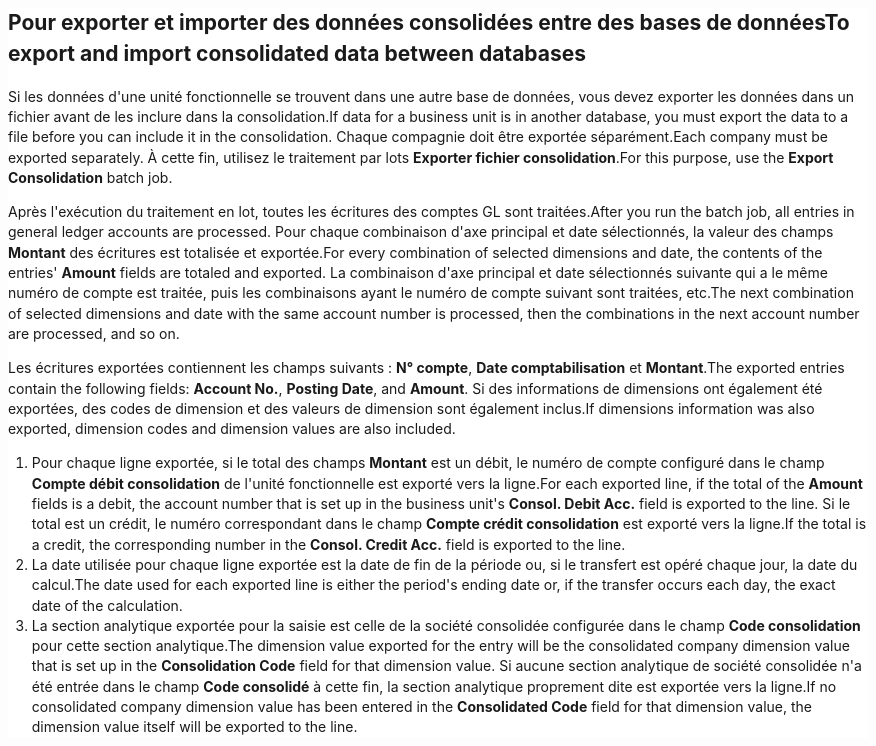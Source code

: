 
## <a name="to-export-and-import-consolidated-data-between-databases"></a><span data-ttu-id="e83f0-229">Pour exporter et importer des données consolidées entre des bases de données</span><span class="sxs-lookup"><span data-stu-id="e83f0-229">To export and import consolidated data between databases</span></span>
<span data-ttu-id="e83f0-230">Si les données d'une unité fonctionnelle se trouvent dans une autre base de données, vous devez exporter les données dans un fichier avant de les inclure dans la consolidation.</span><span class="sxs-lookup"><span data-stu-id="e83f0-230">If data for a business unit is in another database, you must export the data to a file before you can include it in the consolidation.</span></span> <span data-ttu-id="e83f0-231">Chaque compagnie doit être exportée séparément.</span><span class="sxs-lookup"><span data-stu-id="e83f0-231">Each company must be exported separately.</span></span> <span data-ttu-id="e83f0-232">À cette fin, utilisez le traitement par lots **Exporter fichier consolidation**.</span><span class="sxs-lookup"><span data-stu-id="e83f0-232">For this purpose, use the **Export Consolidation** batch job.</span></span>  

<span data-ttu-id="e83f0-233">Après l'exécution du traitement en lot, toutes les écritures des comptes GL sont traitées.</span><span class="sxs-lookup"><span data-stu-id="e83f0-233">After you run the batch job, all entries in general ledger accounts are processed.</span></span> <span data-ttu-id="e83f0-234">Pour chaque combinaison d'axe principal et date sélectionnés, la valeur des champs **Montant** des écritures est totalisée et exportée.</span><span class="sxs-lookup"><span data-stu-id="e83f0-234">For every combination of selected dimensions and date, the contents of the entries' **Amount** fields are totaled and exported.</span></span> <span data-ttu-id="e83f0-235">La combinaison d'axe principal et date sélectionnés suivante qui a le même numéro de compte est traitée, puis les combinaisons ayant le numéro de compte suivant sont traitées, etc.</span><span class="sxs-lookup"><span data-stu-id="e83f0-235">The next combination of selected dimensions and date with the same account number is processed, then the combinations in the next account number are processed, and so on.</span></span>  

<span data-ttu-id="e83f0-236">Les écritures exportées contiennent les champs suivants : **N° compte**, **Date comptabilisation** et **Montant**.</span><span class="sxs-lookup"><span data-stu-id="e83f0-236">The exported entries contain the following fields: **Account No.**, **Posting Date**, and **Amount**.</span></span> <span data-ttu-id="e83f0-237">Si des informations de dimensions ont également été exportées, des codes de dimension et des valeurs de dimension sont également inclus.</span><span class="sxs-lookup"><span data-stu-id="e83f0-237">If dimensions information was also exported, dimension codes and dimension values are also included.</span></span>  

1. <span data-ttu-id="e83f0-238">Pour chaque ligne exportée, si le total des champs **Montant** est un débit, le numéro de compte configuré dans le champ **Compte débit consolidation** de l'unité fonctionnelle est exporté vers la ligne.</span><span class="sxs-lookup"><span data-stu-id="e83f0-238">For each exported line, if the total of the **Amount** fields is a debit, the account number that is set up in the business unit's **Consol. Debit Acc.** field is exported to the line.</span></span> <span data-ttu-id="e83f0-239">Si le total est un crédit, le numéro correspondant dans le champ **Compte crédit consolidation** est exporté vers la ligne.</span><span class="sxs-lookup"><span data-stu-id="e83f0-239">If the total is a credit, the corresponding number in the **Consol. Credit Acc.** field is exported to the line.</span></span>  
2. <span data-ttu-id="e83f0-240">La date utilisée pour chaque ligne exportée est la date de fin de la période ou, si le transfert est opéré chaque jour, la date du calcul.</span><span class="sxs-lookup"><span data-stu-id="e83f0-240">The date used for each exported line is either the period's ending date or, if the transfer occurs each day, the exact date of the calculation.</span></span>  
3. <span data-ttu-id="e83f0-241">La section analytique exportée pour la saisie est celle de la société consolidée configurée dans le champ **Code consolidation** pour cette section analytique.</span><span class="sxs-lookup"><span data-stu-id="e83f0-241">The dimension value exported for the entry will be the consolidated company dimension value that is set up in the **Consolidation Code** field for that dimension value.</span></span> <span data-ttu-id="e83f0-242">Si aucune section analytique de société consolidée n'a été entrée dans le champ **Code consolidé** à cette fin, la section analytique proprement dite est exportée vers la ligne.</span><span class="sxs-lookup"><span data-stu-id="e83f0-242">If no consolidated company dimension value has been entered in the **Consolidated Code** field for that dimension value, the dimension value itself will be exported to the line.</span></span>   